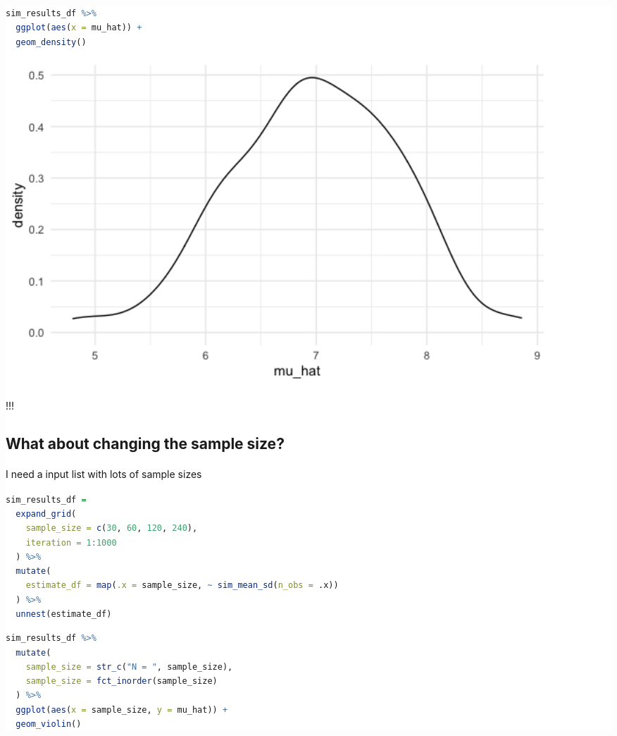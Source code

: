 ``` r
sim_results_df %>% 
  ggplot(aes(x = mu_hat)) +
  geom_density()
```

<img src="simulation_files/figure-gfm/unnamed-chunk-6-2.png" width="90%" />

!!!

## What about changing the sample size?

I need a input list with lots of sample sizes

``` r
sim_results_df = 
  expand_grid(
    sample_size = c(30, 60, 120, 240),
    iteration = 1:1000
  ) %>% 
  mutate(
    estimate_df = map(.x = sample_size, ~ sim_mean_sd(n_obs = .x))
  ) %>% 
  unnest(estimate_df)
```

``` r
sim_results_df %>% 
  mutate(
    sample_size = str_c("N = ", sample_size),
    sample_size = fct_inorder(sample_size)
  ) %>% 
  ggplot(aes(x = sample_size, y = mu_hat)) +
  geom_violin()
```

